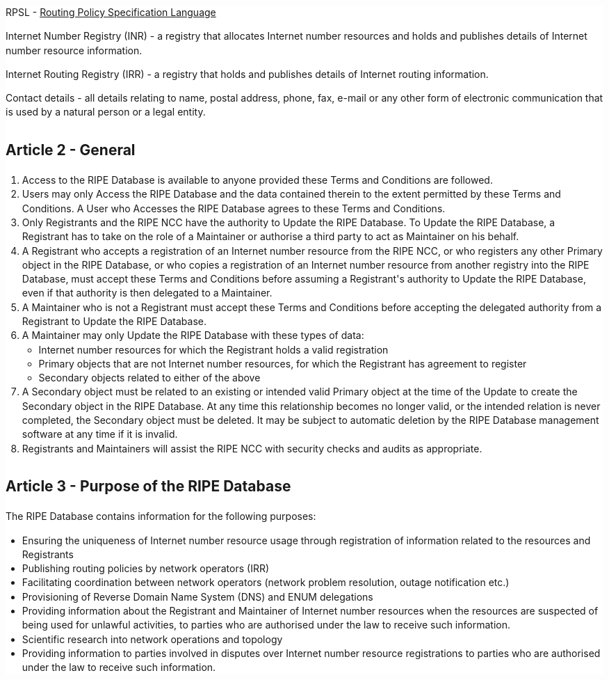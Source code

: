 RPSL - [Routing Policy Specification Language](https://www.rfc-editor.org/rfc/rfc2622)

Internet Number Registry (INR) - a registry that allocates Internet number resources and holds and publishes details of Internet number resource information.

Internet Routing Registry (IRR) - a registry that holds and publishes details of Internet routing information.

Contact details - all details relating to name, postal address, phone, fax, e-mail or any other form of electronic communication that is used by a natural person or a legal entity.


## Article 2 - General

1. Access to the RIPE Database is available to anyone provided these Terms and Conditions are followed.
1. Users may only Access the RIPE Database and the data contained therein to the extent permitted by these Terms and Conditions. A User who Accesses the RIPE Database agrees to these Terms and Conditions.
1. Only Registrants and the RIPE NCC have the authority to Update the RIPE Database. To Update the RIPE Database, a Registrant has to take on the role of a Maintainer or authorise a third party to act as Maintainer on his behalf.
1. A Registrant who accepts a registration of an Internet number resource from the RIPE NCC, or who registers any other Primary object in the RIPE Database, or who copies a registration of an Internet number resource from another registry into the RIPE Database, must accept these Terms and Conditions before assuming a Registrant's authority to Update the RIPE Database, even if that authority is then delegated to a Maintainer.
1. A Maintainer who is not a Registrant must accept these Terms and Conditions before accepting the delegated authority from a Registrant to Update the RIPE Database.
1. A Maintainer may only Update the RIPE Database with these types of data:
    * Internet number resources for which the Registrant holds a valid registration
    * Primary objects that are not Internet number resources, for which the Registrant has agreement to register
    * Secondary objects related to either of the above
1. A Secondary object must be related to an existing or intended valid Primary object at the time of the Update to create the Secondary object in the RIPE Database. At any time this relationship becomes no longer valid, or the intended relation is never completed, the Secondary object must be deleted. It may be subject to automatic deletion by the RIPE Database management software at any time if it is invalid.
1. Registrants and Maintainers will assist the RIPE NCC with security checks and audits as appropriate.


## Article 3 - Purpose of the RIPE Database

The RIPE Database contains information for the following purposes:

* Ensuring the uniqueness of Internet number resource usage through registration of information related to the resources and Registrants
* Publishing routing policies by network operators (IRR)
* Facilitating coordination between network operators (network problem resolution, outage notification etc.)
* Provisioning of Reverse Domain Name System (DNS) and ENUM delegations
* Providing information about the Registrant and Maintainer of Internet number resources when the resources are suspected of being used for unlawful activities, to parties who are authorised under the law to receive such information.
* Scientific research into network operations and topology
* Providing information to parties involved in disputes over Internet number resource registrations to parties who are authorised under the law to receive such information.
